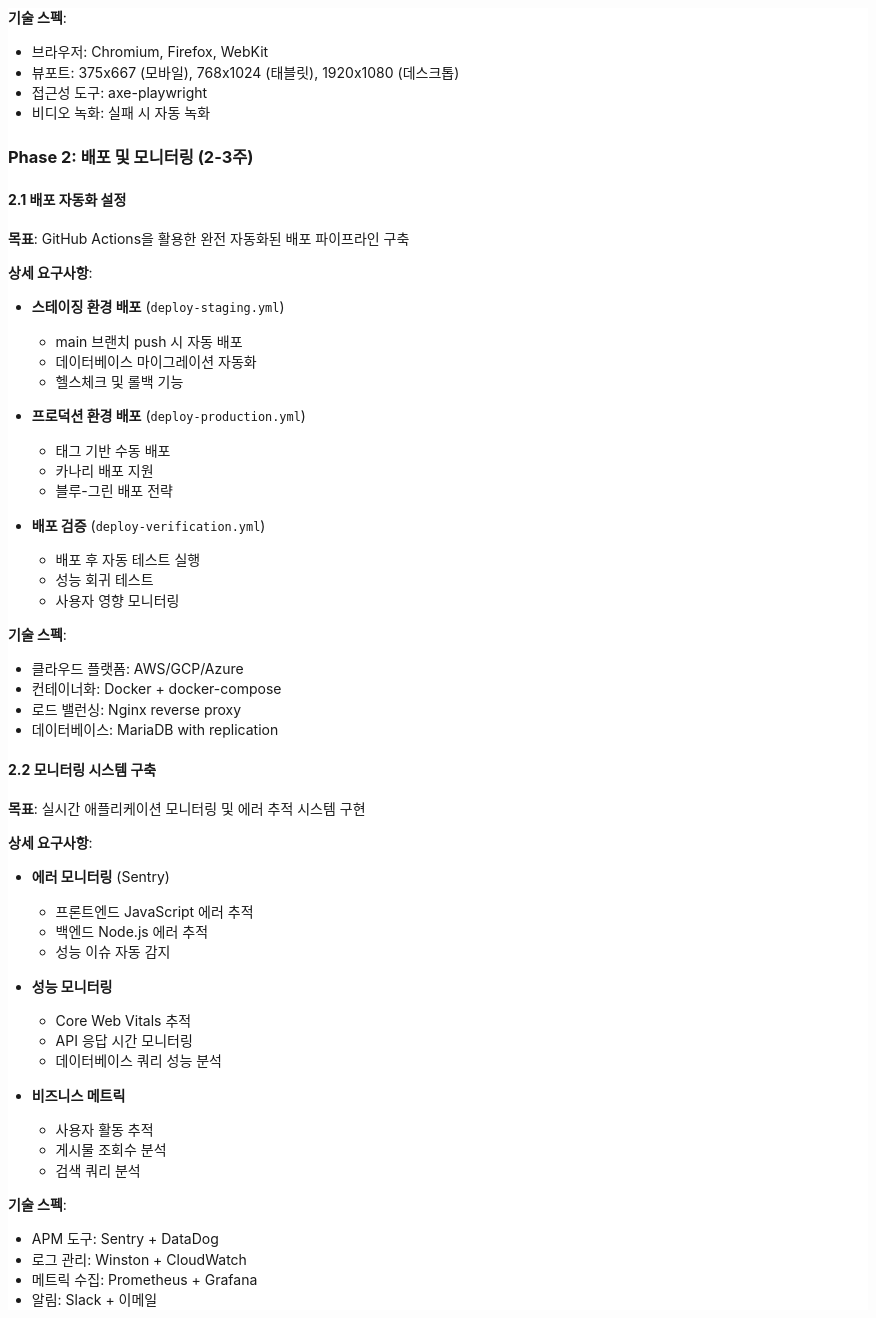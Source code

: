 **기술 스펙**:
- 브라우저: Chromium, Firefox, WebKit
- 뷰포트: 375x667 (모바일), 768x1024 (태블릿), 1920x1080 (데스크톱)
- 접근성 도구: axe-playwright
- 비디오 녹화: 실패 시 자동 녹화

### Phase 2: 배포 및 모니터링 (2-3주)

#### 2.1 배포 자동화 설정
**목표**: GitHub Actions을 활용한 완전 자동화된 배포 파이프라인 구축

**상세 요구사항**:
- **스테이징 환경 배포** (`deploy-staging.yml`)
  - main 브랜치 push 시 자동 배포
  - 데이터베이스 마이그레이션 자동화
  - 헬스체크 및 롤백 기능

- **프로덕션 환경 배포** (`deploy-production.yml`)
  - 태그 기반 수동 배포
  - 카나리 배포 지원
  - 블루-그린 배포 전략

- **배포 검증** (`deploy-verification.yml`)
  - 배포 후 자동 테스트 실행
  - 성능 회귀 테스트
  - 사용자 영향 모니터링

**기술 스펙**:
- 클라우드 플랫폼: AWS/GCP/Azure
- 컨테이너화: Docker + docker-compose
- 로드 밸런싱: Nginx reverse proxy
- 데이터베이스: MariaDB with replication

#### 2.2 모니터링 시스템 구축
**목표**: 실시간 애플리케이션 모니터링 및 에러 추적 시스템 구현

**상세 요구사항**:
- **에러 모니터링** (Sentry)
  - 프론트엔드 JavaScript 에러 추적
  - 백엔드 Node.js 에러 추적
  - 성능 이슈 자동 감지

- **성능 모니터링**
  - Core Web Vitals 추적
  - API 응답 시간 모니터링
  - 데이터베이스 쿼리 성능 분석

- **비즈니스 메트릭**
  - 사용자 활동 추적
  - 게시물 조회수 분석
  - 검색 쿼리 분석

**기술 스펙**:
- APM 도구: Sentry + DataDog
- 로그 관리: Winston + CloudWatch
- 메트릭 수집: Prometheus + Grafana
- 알림: Slack + 이메일
